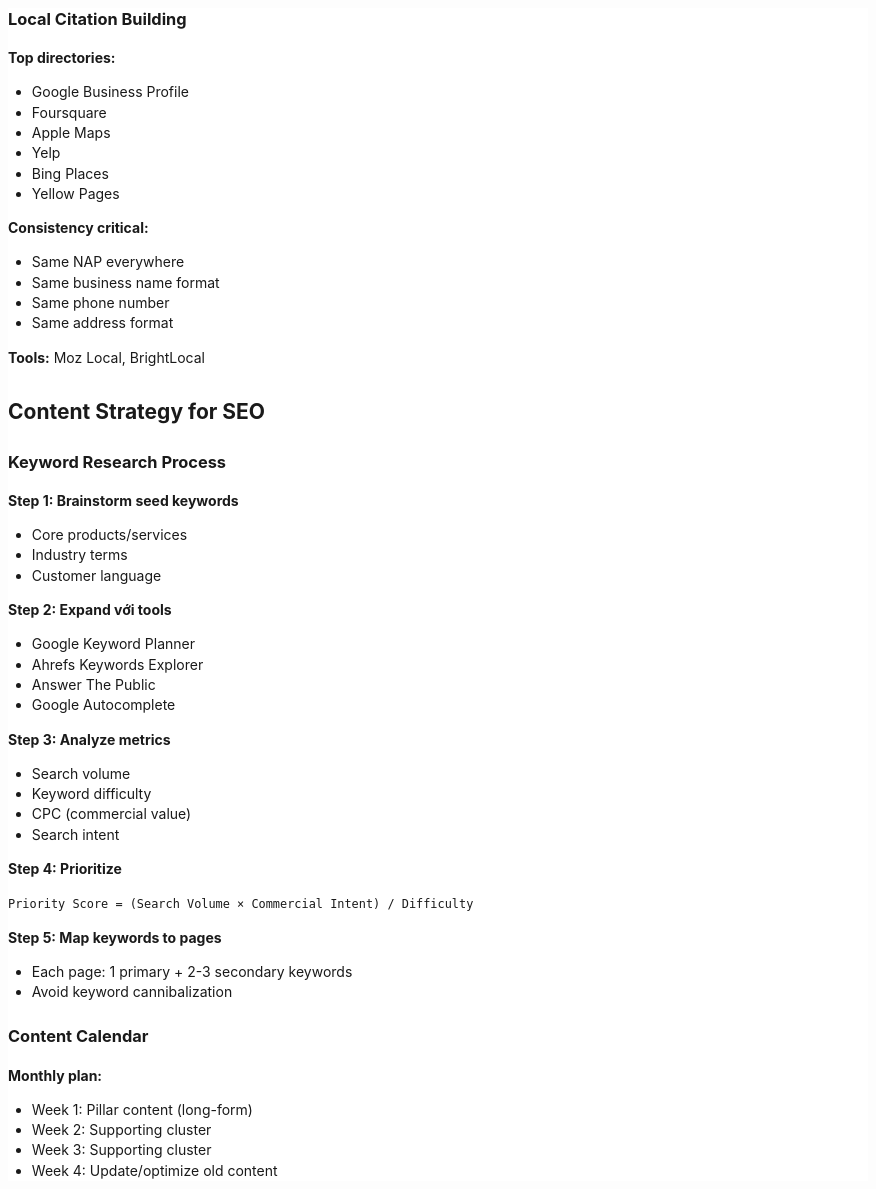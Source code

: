 ### Local Citation Building

**Top directories:**
- Google Business Profile
- Foursquare
- Apple Maps
- Yelp
- Bing Places
- Yellow Pages

**Consistency critical:**
- Same NAP everywhere
- Same business name format
- Same phone number
- Same address format

**Tools:** Moz Local, BrightLocal

## Content Strategy for SEO

### Keyword Research Process

**Step 1: Brainstorm seed keywords**
- Core products/services
- Industry terms
- Customer language

**Step 2: Expand với tools**
- Google Keyword Planner
- Ahrefs Keywords Explorer
- Answer The Public
- Google Autocomplete

**Step 3: Analyze metrics**
- Search volume
- Keyword difficulty
- CPC (commercial value)
- Search intent

**Step 4: Prioritize**
```
Priority Score = (Search Volume × Commercial Intent) / Difficulty
```

**Step 5: Map keywords to pages**
- Each page: 1 primary + 2-3 secondary keywords
- Avoid keyword cannibalization

### Content Calendar

**Monthly plan:**
- Week 1: Pillar content (long-form)
- Week 2: Supporting cluster
- Week 3: Supporting cluster
- Week 4: Update/optimize old content
